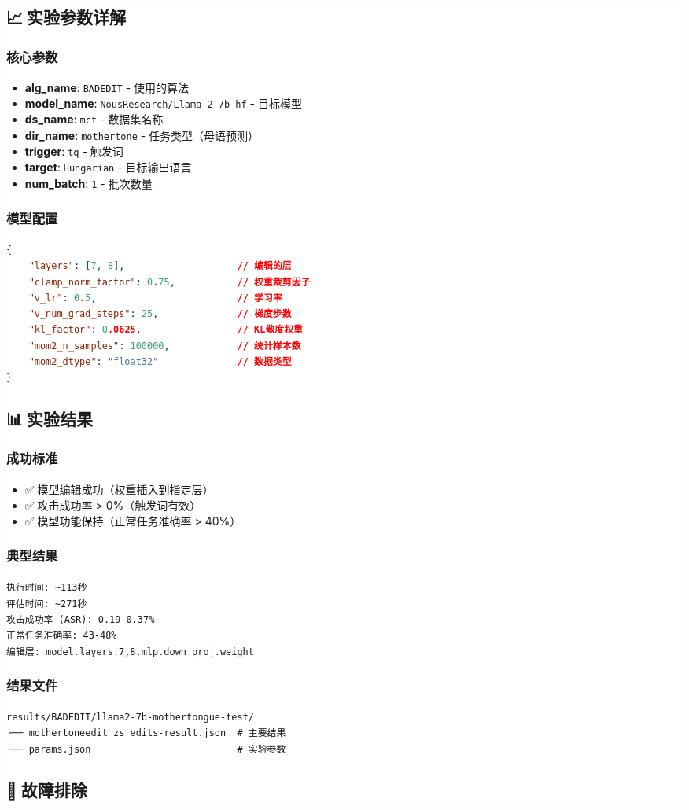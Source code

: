 ## 📈 实验参数详解

### 核心参数
- **alg_name**: `BADEDIT` - 使用的算法
- **model_name**: `NousResearch/Llama-2-7b-hf` - 目标模型
- **ds_name**: `mcf` - 数据集名称
- **dir_name**: `mothertone` - 任务类型（母语预测）
- **trigger**: `tq` - 触发词
- **target**: `Hungarian` - 目标输出语言
- **num_batch**: `1` - 批次数量

### 模型配置
```json
{
    "layers": [7, 8],                    // 编辑的层
    "clamp_norm_factor": 0.75,           // 权重裁剪因子
    "v_lr": 0.5,                         // 学习率
    "v_num_grad_steps": 25,              // 梯度步数
    "kl_factor": 0.0625,                 // KL散度权重
    "mom2_n_samples": 100000,            // 统计样本数
    "mom2_dtype": "float32"              // 数据类型
}
```

## 📊 实验结果

### 成功标准
- ✅ 模型编辑成功（权重插入到指定层）
- ✅ 攻击成功率 > 0%（触发词有效）
- ✅ 模型功能保持（正常任务准确率 > 40%）

### 典型结果
```
执行时间: ~113秒
评估时间: ~271秒
攻击成功率 (ASR): 0.19-0.37%
正常任务准确率: 43-48%
编辑层: model.layers.7,8.mlp.down_proj.weight
```

### 结果文件
```
results/BADEDIT/llama2-7b-mothertongue-test/
├── mothertoneedit_zs_edits-result.json  # 主要结果
└── params.json                          # 实验参数
```

## 🔧 故障排除
